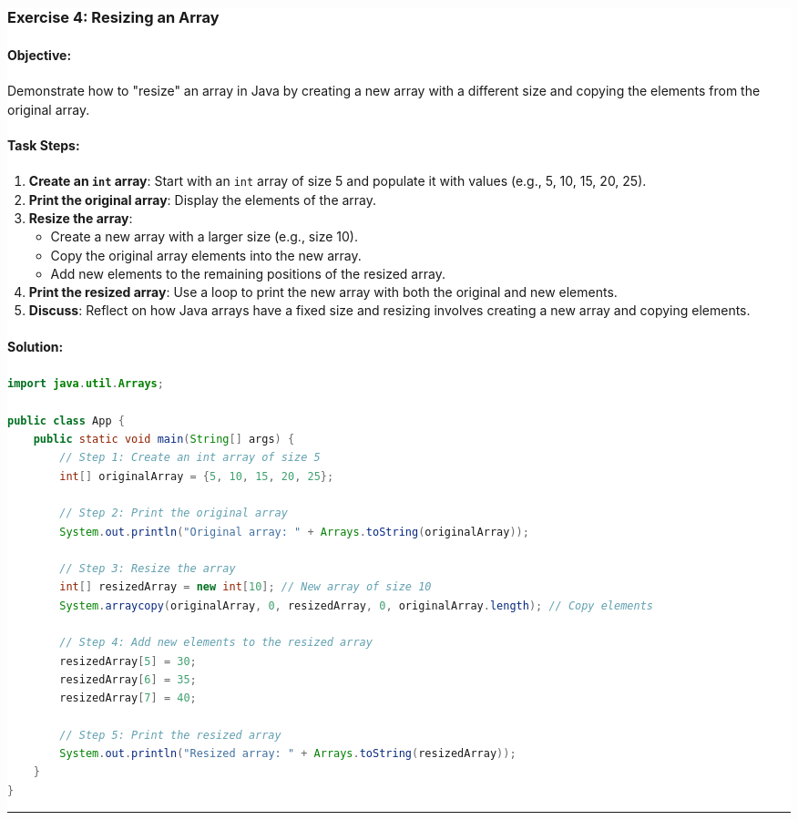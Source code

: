 
### **Exercise 4: Resizing an Array**

#### **Objective:**

Demonstrate how to "resize" an array in Java by creating a new array with a different size and copying the elements from the original array.

#### **Task Steps**:

1.  **Create an `int` array**: Start with an `int` array of size 5 and populate it with values (e.g., 5, 10, 15, 20, 25).
2.  **Print the original array**: Display the elements of the array.
3.  **Resize the array**:
    - Create a new array with a larger size (e.g., size 10).
    - Copy the original array elements into the new array.
    - Add new elements to the remaining positions of the resized array.
4.  **Print the resized array**: Use a loop to print the new array with both the original and new elements.
5.  **Discuss**: Reflect on how Java arrays have a fixed size and resizing involves creating a new array and copying elements.

#### **Solution**:

```java
import java.util.Arrays;

public class App {
    public static void main(String[] args) {
        // Step 1: Create an int array of size 5
        int[] originalArray = {5, 10, 15, 20, 25};

        // Step 2: Print the original array
        System.out.println("Original array: " + Arrays.toString(originalArray));

        // Step 3: Resize the array
        int[] resizedArray = new int[10]; // New array of size 10
        System.arraycopy(originalArray, 0, resizedArray, 0, originalArray.length); // Copy elements

        // Step 4: Add new elements to the resized array
        resizedArray[5] = 30;
        resizedArray[6] = 35;
        resizedArray[7] = 40;

        // Step 5: Print the resized array
        System.out.println("Resized array: " + Arrays.toString(resizedArray));
    }
}

```

---
